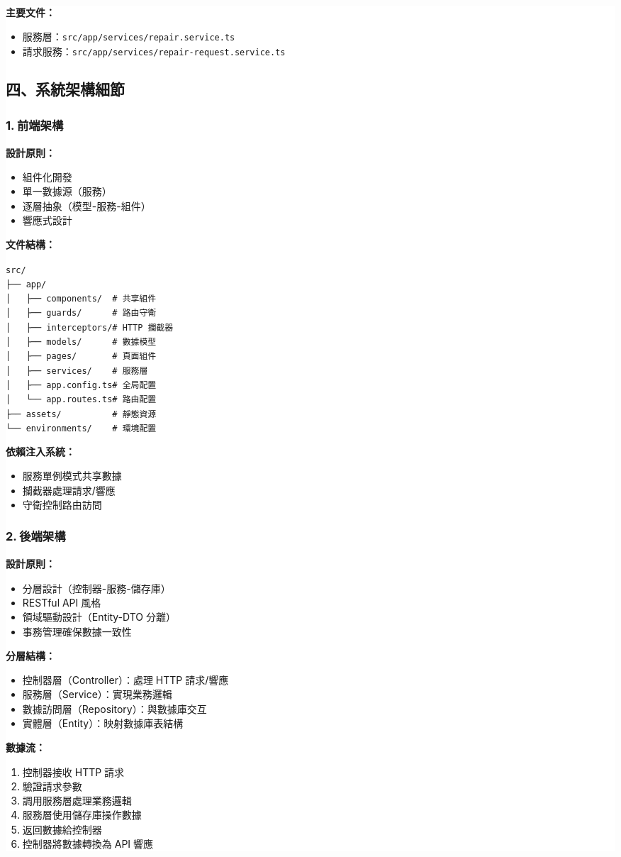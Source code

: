 **主要文件：**
- 服務層：`src/app/services/repair.service.ts`
- 請求服務：`src/app/services/repair-request.service.ts`



## 四、系統架構細節
### 1. 前端架構
**設計原則：**
- 組件化開發
- 單一數據源（服務）
- 逐層抽象（模型-服務-組件）
- 響應式設計

**文件結構：**
```
src/
├── app/
│   ├── components/  # 共享組件
│   ├── guards/      # 路由守衛
│   ├── interceptors/# HTTP 攔截器
│   ├── models/      # 數據模型
│   ├── pages/       # 頁面組件
│   ├── services/    # 服務層
│   ├── app.config.ts# 全局配置
│   └── app.routes.ts# 路由配置
├── assets/          # 靜態資源
└── environments/    # 環境配置
```

**依賴注入系統：**
- 服務單例模式共享數據
- 攔截器處理請求/響應
- 守衛控制路由訪問

### 2. 後端架構
**設計原則：**
- 分層設計（控制器-服務-儲存庫）
- RESTful API 風格
- 領域驅動設計（Entity-DTO 分離）
- 事務管理確保數據一致性

**分層結構：**
- 控制器層（Controller）：處理 HTTP 請求/響應
- 服務層（Service）：實現業務邏輯
- 數據訪問層（Repository）：與數據庫交互
- 實體層（Entity）：映射數據庫表結構

**數據流：**
1. 控制器接收 HTTP 請求
2. 驗證請求參數
3. 調用服務層處理業務邏輯
4. 服務層使用儲存庫操作數據
5. 返回數據給控制器
6. 控制器將數據轉換為 API 響應
